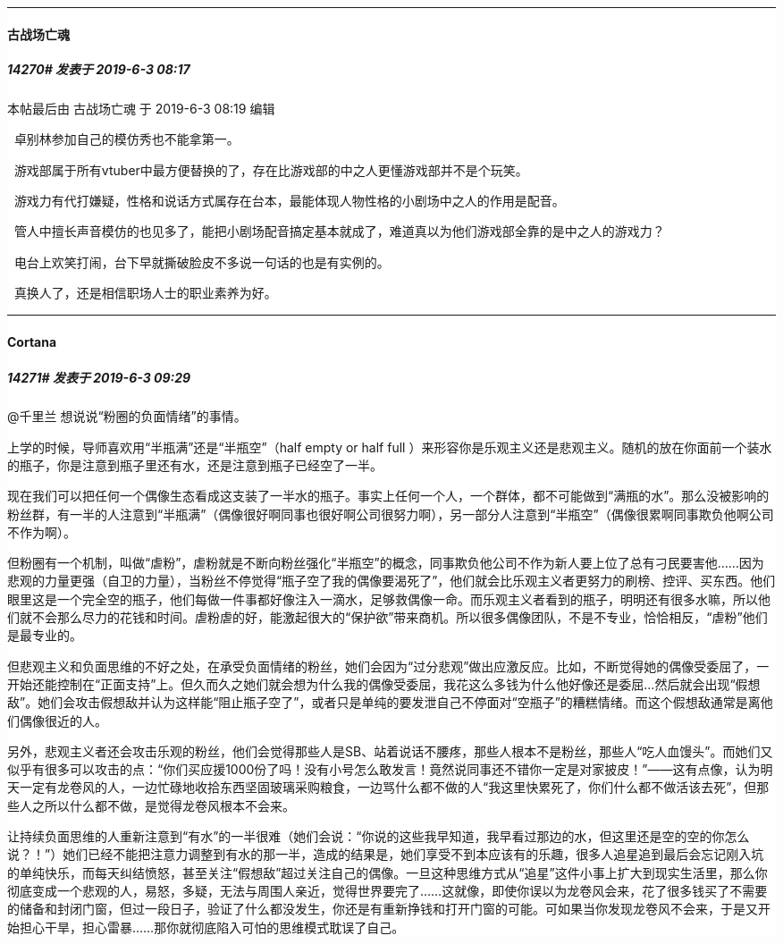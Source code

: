 





-----

####  古战场亡魂  
##### 14270#       发表于 2019-6-3 08:17



 本帖最后由 古战场亡魂 于 2019-6-3 08:19 编辑 

  卓别林参加自己的模仿秀也不能拿第一。

  游戏部属于所有vtuber中最方便替换的了，存在比游戏部的中之人更懂游戏部并不是个玩笑。

  游戏力有代打嫌疑，性格和说话方式属存在台本，最能体现人物性格的小剧场中之人的作用是配音。

  管人中擅长声音模仿的也见多了，能把小剧场配音搞定基本就成了，难道真以为他们游戏部全靠的是中之人的游戏力？

  电台上欢笑打闹，台下早就撕破脸皮不多说一句话的也是有实例的。

  真换人了，还是相信职场人士的职业素养为好。







-----

####  Cortana  
##### 14271#       发表于 2019-6-3 09:29




@千里兰
想说说“粉圈的负面情绪”的事情。

上学的时候，导师喜欢用“半瓶满”还是“半瓶空”（half empty or half full ）来形容你是乐观主义还是悲观主义。随机的放在你面前一个装水的瓶子，你是注意到瓶子里还有水，还是注意到瓶子已经空了一半。

现在我们可以把任何一个偶像生态看成这支装了一半水的瓶子。事实上任何一个人，一个群体，都不可能做到“满瓶的水”。那么没被影响的粉丝群，有一半的人注意到“半瓶满”（偶像很好啊同事也很好啊公司很努力啊），另一部分人注意到“半瓶空”（偶像很累啊同事欺负他啊公司不作为啊）。

但粉圈有一个机制，叫做“虐粉”，虐粉就是不断向粉丝强化“半瓶空”的概念，同事欺负他公司不作为新人要上位了总有刁民要害他……因为悲观的力量更强（自卫的力量），当粉丝不停觉得“瓶子空了我的偶像要渴死了”，他们就会比乐观主义者更努力的刷榜、控评、买东西。他们眼里这是一个完全空的瓶子，他们每做一件事都好像注入一滴水，足够救偶像一命。而乐观主义者看到的瓶子，明明还有很多水嘛，所以他们就不会那么尽力的花钱和时间。虐粉虐的好，能激起很大的“保护欲”带来商机。所以很多偶像团队，不是不专业，恰恰相反，“虐粉”他们是最专业的。

但悲观主义和负面思维的不好之处，在承受负面情绪的粉丝，她们会因为“过分悲观”做出应激反应。比如，不断觉得她的偶像受委屈了，一开始还能控制在“正面支持”上。但久而久之她们就会想为什么我的偶像受委屈，我花这么多钱为什么他好像还是委屈…然后就会出现“假想敌”。她们会攻击假想敌并认为这样能“阻止瓶子空了”，或者只是单纯的要发泄自己不停面对“空瓶子”的糟糕情绪。而这个假想敌通常是离他们偶像很近的人。

另外，悲观主义者还会攻击乐观的粉丝，他们会觉得那些人是SB、站着说话不腰疼，那些人根本不是粉丝，那些人“吃人血馒头”。而她们又似乎有很多可以攻击的点：“你们买应援1000份了吗！没有小号怎么敢发言！竟然说同事还不错你一定是对家披皮！”——这有点像，认为明天一定有龙卷风的人，一边忙碌地收拾东西坚固玻璃采购粮食，一边骂什么都不做的人“我这里快累死了，你们什么都不做活该去死”，但那些人之所以什么都不做，是觉得龙卷风根本不会来。

让持续负面思维的人重新注意到“有水”的一半很难（她们会说：“你说的这些我早知道，我早看过那边的水，但这里还是空的空的你怎么说？！”）她们已经不能把注意力调整到有水的那一半，造成的结果是，她们享受不到本应该有的乐趣，很多人追星追到最后会忘记刚入坑的单纯快乐，而每天纠结愤怒，甚至关注“假想敌”超过关注自己的偶像。一旦这种思维方式从“追星”这件小事上扩大到现实生活里，那么你彻底变成一个悲观的人，易怒，多疑，无法与周围人亲近，觉得世界要完了……这就像，即使你误以为龙卷风会来，花了很多钱买了不需要的储备和封闭门窗，但过一段日子，验证了什么都没发生，你还是有重新挣钱和打开门窗的可能。可如果当你发现龙卷风不会来，于是又开始担心干旱，担心雷暴……那你就彻底陷入可怕的思维模式耽误了自己。
